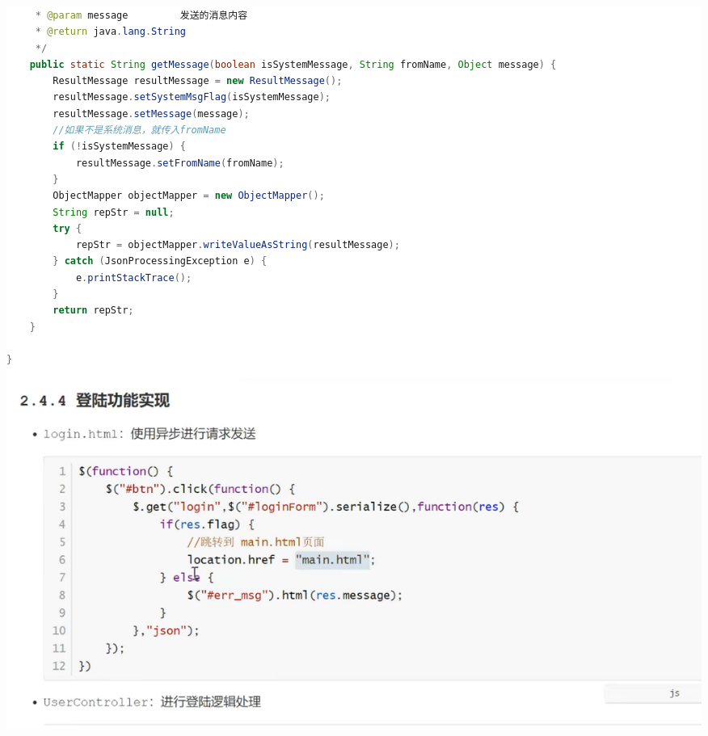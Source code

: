 ```java
     * @param message         发送的消息内容
     * @return java.lang.String
     */
    public static String getMessage(boolean isSystemMessage, String fromName, Object message) {
        ResultMessage resultMessage = new ResultMessage();
        resultMessage.setSystemMsgFlag(isSystemMessage);
        resultMessage.setMessage(message);
        //如果不是系统消息，就传入fromName
        if (!isSystemMessage) {
            resultMessage.setFromName(fromName);
        }
        ObjectMapper objectMapper = new ObjectMapper();
        String repStr = null;
        try {
            repStr = objectMapper.writeValueAsString(resultMessage);
        } catch (JsonProcessingException e) {
            e.printStackTrace();
        }
        return repStr;
    }

}
```

![image-20220329102115008](WebSocket/image-20220329102115008.png)
